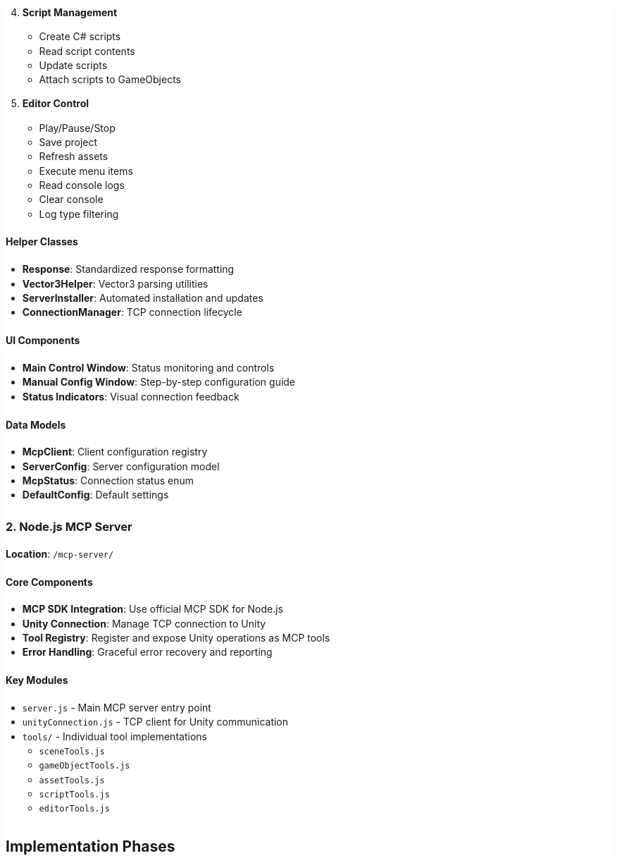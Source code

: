 4. **Script Management**
   - Create C# scripts
   - Read script contents
   - Update scripts
   - Attach scripts to GameObjects

5. **Editor Control**
   - Play/Pause/Stop
   - Save project
   - Refresh assets
   - Execute menu items
   - Read console logs
   - Clear console
   - Log type filtering

#### Helper Classes
- **Response**: Standardized response formatting
- **Vector3Helper**: Vector3 parsing utilities
- **ServerInstaller**: Automated installation and updates
- **ConnectionManager**: TCP connection lifecycle

#### UI Components
- **Main Control Window**: Status monitoring and controls
- **Manual Config Window**: Step-by-step configuration guide
- **Status Indicators**: Visual connection feedback

#### Data Models
- **McpClient**: Client configuration registry
- **ServerConfig**: Server configuration model
- **McpStatus**: Connection status enum
- **DefaultConfig**: Default settings

### 2. Node.js MCP Server
**Location**: `/mcp-server/`

#### Core Components
- **MCP SDK Integration**: Use official MCP SDK for Node.js
- **Unity Connection**: Manage TCP connection to Unity
- **Tool Registry**: Register and expose Unity operations as MCP tools
- **Error Handling**: Graceful error recovery and reporting

#### Key Modules
- `server.js` - Main MCP server entry point
- `unityConnection.js` - TCP client for Unity communication
- `tools/` - Individual tool implementations
  - `sceneTools.js`
  - `gameObjectTools.js`
  - `assetTools.js`
  - `scriptTools.js`
  - `editorTools.js`

## Implementation Phases
